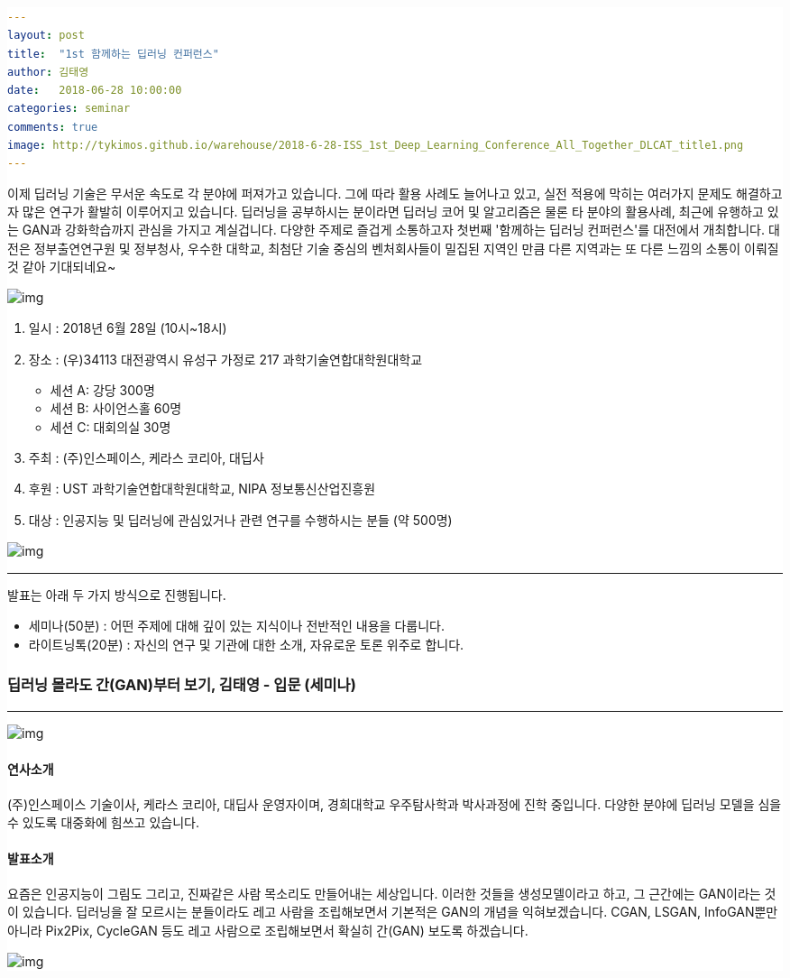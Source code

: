 ```yaml
---
layout: post
title:  "1st 함께하는 딥러닝 컨퍼런스"
author: 김태영
date:   2018-06-28 10:00:00
categories: seminar
comments: true
image: http://tykimos.github.io/warehouse/2018-6-28-ISS_1st_Deep_Learning_Conference_All_Together_DLCAT_title1.png
---
```

이제 딥러닝 기술은 무서운 속도로 각 분야에 퍼져가고 있습니다. 그에 따라 활용 사례도 늘어나고 있고, 실전 적용에 막히는 여러가지 문제도 해결하고자 많은 연구가 활발히 이루어지고 있습니다. 딥러닝을 공부하시는 분이라면 딥러닝 코어 및 알고리즘은 물론 타 분야의 활용사례, 최근에 유행하고 있는 GAN과 강화학습까지 관심을 가지고 계실겁니다. 다양한 주제로 즐겁게 소통하고자 첫번째 '함께하는 딥러닝 컨퍼런스'를 대전에서 개최합니다. 대전은 정부출연연구원 및 정부청사, 우수한 대학교, 최첨단 기술 중심의 벤처회사들이 밀집된 지역인 만큼 다른 지역과는 또 다른 느낌의 소통이 이뤄질 것 같아 기대되네요~

![img](http://tykimos.github.io/warehouse/2018-6-28-ISS_1st_Deep_Learning_Conference_All_Together_DLCAT_title1.png)

1. 일시 : 2018년 6월 28일 (10시~18시)
2. 장소 : (우)34113 대전광역시 유성구 가정로 217 과학기술연합대학원대학교
    * 세션 A: 강당 300명
    * 세션 B: 사이언스홀 60명
    * 세션 C: 대회의실 30명

3. 주최 : (주)인스페이스, 케라스 코리아, 대딥사
4. 후원 : UST 과학기술연합대학원대학교, NIPA 정보통신산업진흥원
5. 대상 : 인공지능 및 딥러닝에 관심있거나 관련 연구를 수행하시는 분들 (약 500명)

![img](http://tykimos.github.io/warehouse/2018-6-28-ISS_1st_Deep_Learning_Together_ust.png)

---

발표는 아래 두 가지 방식으로 진행됩니다. 
* 세미나(50분) : 어떤 주제에 대해 깊이 있는 지식이나 전반적인 내용을 다룹니다.
* 라이트닝톡(20분) : 자신의 연구 및 기관에 대한 소개, 자유로운 토론 위주로 합니다.

### 딥러닝 몰라도 간(GAN)부터 보기, 김태영 - 입문 (세미나)
---
![img](http://tykimos.github.io/warehouse/2018-6-28-ISS_1st_Deep_Learning_Together_kty.png)

#### 연사소개
(주)인스페이스 기술이사, 케라스 코리아, 대딥사 운영자이며, 경희대학교 우주탐사학과 박사과정에 진학 중입니다. 다양한 분야에 딥러닝 모델을 심을 수 있도록 대중화에 힘쓰고 있습니다.

#### 발표소개
요즘은 인공지능이 그림도 그리고, 진짜같은 사람 목소리도 만들어내는 세상입니다. 이러한 것들을 생성모델이라고 하고, 그 근간에는 GAN이라는 것이 있습니다. 딥러닝을 잘 모르시는 분들이라도 레고 사람을 조립해보면서 기본적은 GAN의 개념을 익혀보겠습니다. CGAN, LSGAN, InfoGAN뿐만아니라 Pix2Pix, CycleGAN 등도 레고 사람으로 조립해보면서 확실히 간(GAN) 보도록 하겠습니다. 

![img](http://tykimos.github.io/warehouse/2018-6-28-ISS_1st_Deep_Learning_Together_kty_slide.png)
